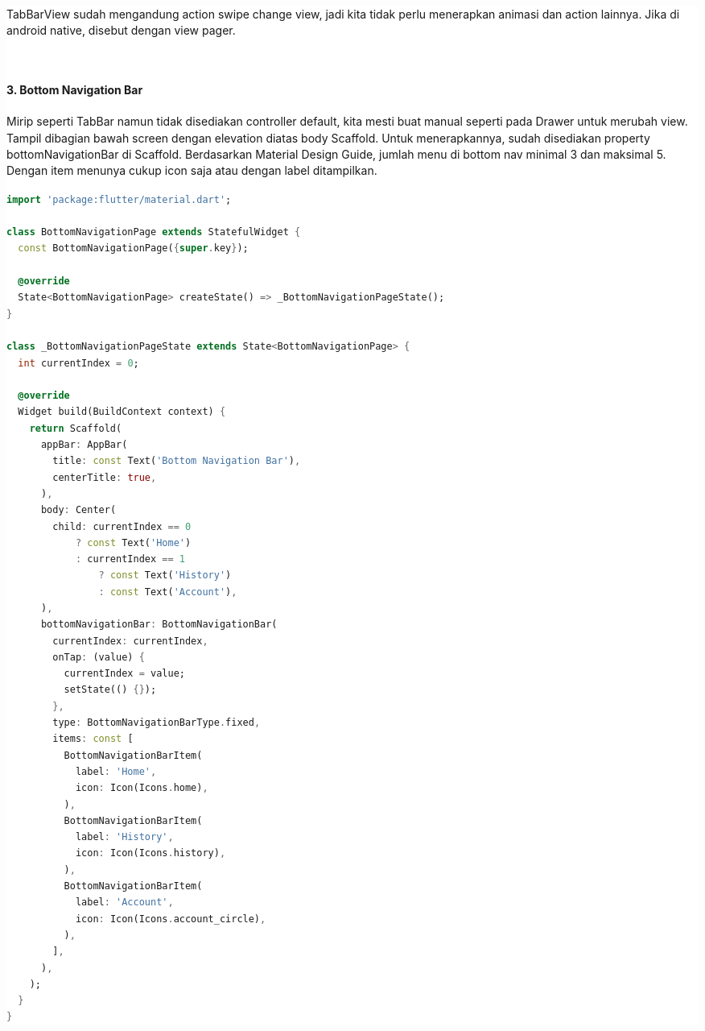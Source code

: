 TabBarView sudah mengandung action swipe change view, jadi kita tidak perlu menerapkan animasi dan action lainnya. Jika di android native, disebut dengan view pager.

<br>

#### 3. Bottom Navigation Bar

Mirip seperti TabBar namun tidak disediakan controller default, kita mesti buat manual seperti pada Drawer untuk merubah view. Tampil dibagian bawah screen dengan elevation diatas body Scaffold. Untuk menerapkannya, sudah disediakan property bottomNavigationBar di Scaffold. Berdasarkan Material Design Guide, jumlah menu di bottom nav minimal 3 dan maksimal 5. Dengan item menunya cukup icon saja atau dengan label ditampilkan.

```dart
import 'package:flutter/material.dart';

class BottomNavigationPage extends StatefulWidget {
  const BottomNavigationPage({super.key});

  @override
  State<BottomNavigationPage> createState() => _BottomNavigationPageState();
}

class _BottomNavigationPageState extends State<BottomNavigationPage> {
  int currentIndex = 0;

  @override
  Widget build(BuildContext context) {
    return Scaffold(
      appBar: AppBar(
        title: const Text('Bottom Navigation Bar'),
        centerTitle: true,
      ),
      body: Center(
        child: currentIndex == 0
            ? const Text('Home')
            : currentIndex == 1
                ? const Text('History')
                : const Text('Account'),
      ),
      bottomNavigationBar: BottomNavigationBar(
        currentIndex: currentIndex,
        onTap: (value) {
          currentIndex = value;
          setState(() {});
        },
        type: BottomNavigationBarType.fixed,
        items: const [
          BottomNavigationBarItem(
            label: 'Home',
            icon: Icon(Icons.home),
          ),
          BottomNavigationBarItem(
            label: 'History',
            icon: Icon(Icons.history),
          ),
          BottomNavigationBarItem(
            label: 'Account',
            icon: Icon(Icons.account_circle),
          ),
        ],
      ),
    );
  }
}
```